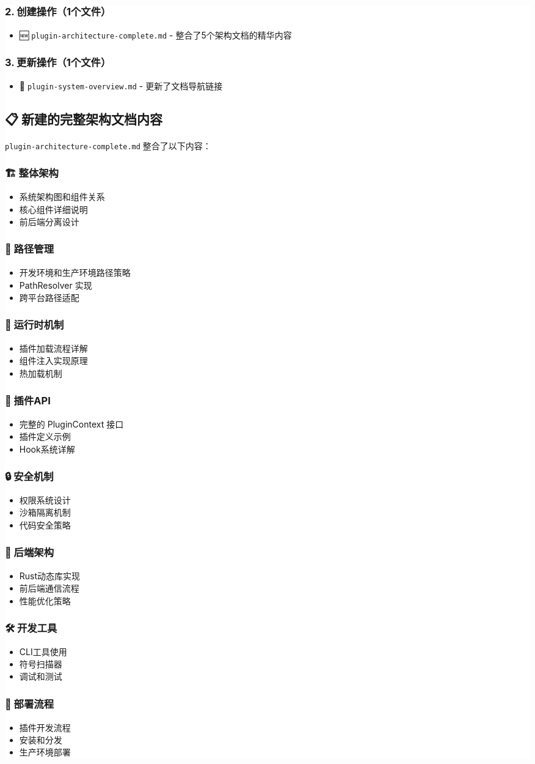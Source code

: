 ### 2. 创建操作（1个文件）
- 🆕 `plugin-architecture-complete.md` - 整合了5个架构文档的精华内容

### 3. 更新操作（1个文件）
- 🔄 `plugin-system-overview.md` - 更新了文档导航链接

## 📋 新建的完整架构文档内容

`plugin-architecture-complete.md` 整合了以下内容：

### 🏗️ 整体架构
- 系统架构图和组件关系
- 核心组件详细说明
- 前后端分离设计

### 📁 路径管理
- 开发环境和生产环境路径策略
- PathResolver 实现
- 跨平台路径适配

### 🔄 运行时机制
- 插件加载流程详解
- 组件注入实现原理
- 热加载机制

### 🔌 插件API
- 完整的 PluginContext 接口
- 插件定义示例
- Hook系统详解

### 🔒 安全机制
- 权限系统设计
- 沙箱隔离机制
- 代码安全策略

### 🔧 后端架构
- Rust动态库实现
- 前后端通信流程
- 性能优化策略

### 🛠️ 开发工具
- CLI工具使用
- 符号扫描器
- 调试和测试

### 🚀 部署流程
- 插件开发流程
- 安装和分发
- 生产环境部署
